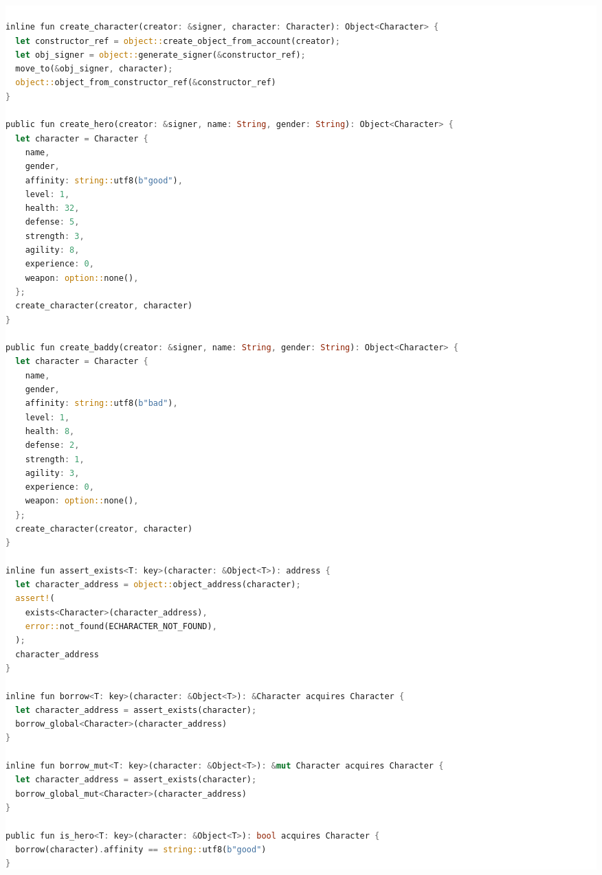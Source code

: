 ```rust

inline fun create_character(creator: &signer, character: Character): Object<Character> {
  let constructor_ref = object::create_object_from_account(creator);
  let obj_signer = object::generate_signer(&constructor_ref);
  move_to(&obj_signer, character);
  object::object_from_constructor_ref(&constructor_ref)
}

public fun create_hero(creator: &signer, name: String, gender: String): Object<Character> {
  let character = Character {
    name,
    gender,
    affinity: string::utf8(b"good"),
    level: 1,
    health: 32,
    defense: 5,
    strength: 3,
    agility: 8,
    experience: 0,
    weapon: option::none(),
  };
  create_character(creator, character)
}

public fun create_baddy(creator: &signer, name: String, gender: String): Object<Character> {
  let character = Character {
    name,
    gender,
    affinity: string::utf8(b"bad"),
    level: 1,
    health: 8,
    defense: 2,
    strength: 1,
    agility: 3,
    experience: 0,
    weapon: option::none(),
  };
  create_character(creator, character)
}

inline fun assert_exists<T: key>(character: &Object<T>): address {
  let character_address = object::object_address(character);
  assert!(
    exists<Character>(character_address),
    error::not_found(ECHARACTER_NOT_FOUND),
  );
  character_address
}

inline fun borrow<T: key>(character: &Object<T>): &Character acquires Character {
  let character_address = assert_exists(character);
  borrow_global<Character>(character_address)
}

inline fun borrow_mut<T: key>(character: &Object<T>): &mut Character acquires Character {
  let character_address = assert_exists(character);
  borrow_global_mut<Character>(character_address)
}

public fun is_hero<T: key>(character: &Object<T>): bool acquires Character {
  borrow(character).affinity == string::utf8(b"good")
}

```